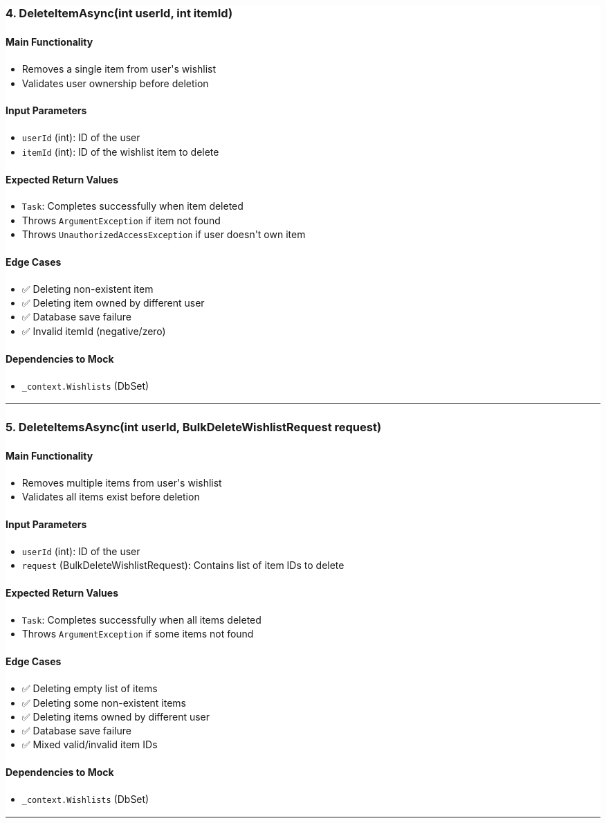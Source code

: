 
### 4. **DeleteItemAsync(int userId, int itemId)**

#### Main Functionality
- Removes a single item from user's wishlist
- Validates user ownership before deletion

#### Input Parameters
- `userId` (int): ID of the user
- `itemId` (int): ID of the wishlist item to delete

#### Expected Return Values
- `Task`: Completes successfully when item deleted
- Throws `ArgumentException` if item not found
- Throws `UnauthorizedAccessException` if user doesn't own item

#### Edge Cases
- ✅ Deleting non-existent item
- ✅ Deleting item owned by different user
- ✅ Database save failure
- ✅ Invalid itemId (negative/zero)

#### Dependencies to Mock
- `_context.Wishlists` (DbSet<Wishlist>)

---

### 5. **DeleteItemsAsync(int userId, BulkDeleteWishlistRequest request)**

#### Main Functionality
- Removes multiple items from user's wishlist
- Validates all items exist before deletion

#### Input Parameters
- `userId` (int): ID of the user
- `request` (BulkDeleteWishlistRequest): Contains list of item IDs to delete

#### Expected Return Values
- `Task`: Completes successfully when all items deleted
- Throws `ArgumentException` if some items not found

#### Edge Cases
- ✅ Deleting empty list of items
- ✅ Deleting some non-existent items
- ✅ Deleting items owned by different user
- ✅ Database save failure
- ✅ Mixed valid/invalid item IDs

#### Dependencies to Mock
- `_context.Wishlists` (DbSet<Wishlist>)

---